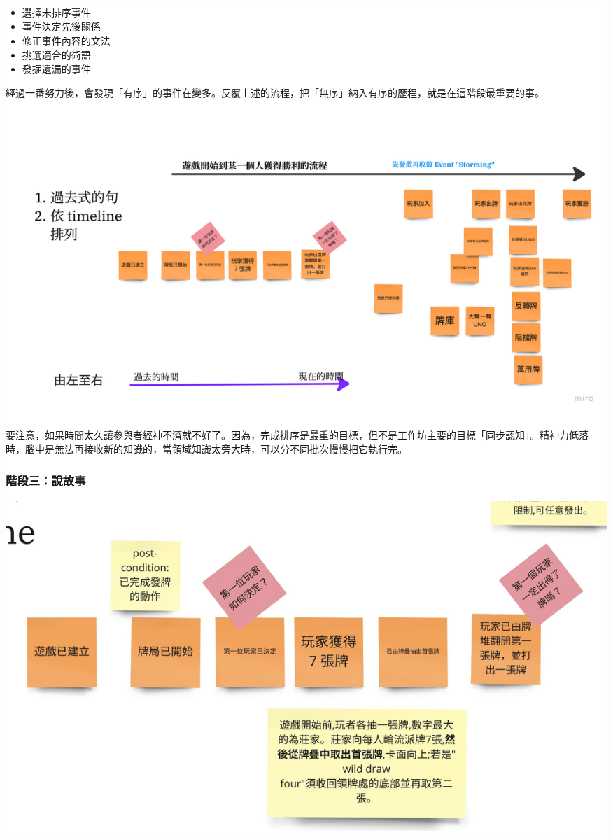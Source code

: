 - 選擇未排序事件
- 事件決定先後關係
- 修正事件內容的文法
- 挑選適合的術語
- 發掘遺漏的事件

經過一番努力後，會發現「有序」的事件在變多。反覆上述的流程，把「無序」納入有序的歷程，就是在這階段最重要的事。

![](images/q8gUdrk.png)

要注意，如果時間太久讓參與者經神不濟就不好了。因為，完成排序是最重的目標，但不是工作坊主要的目標「同步認知」。精神力低落時，腦中是無法再接收新的知識的，當領域知識太旁大時，可以分不同批次慢慢把它執行完。

### 階段三：說故事

![](images/C92FjBm.jpg)
